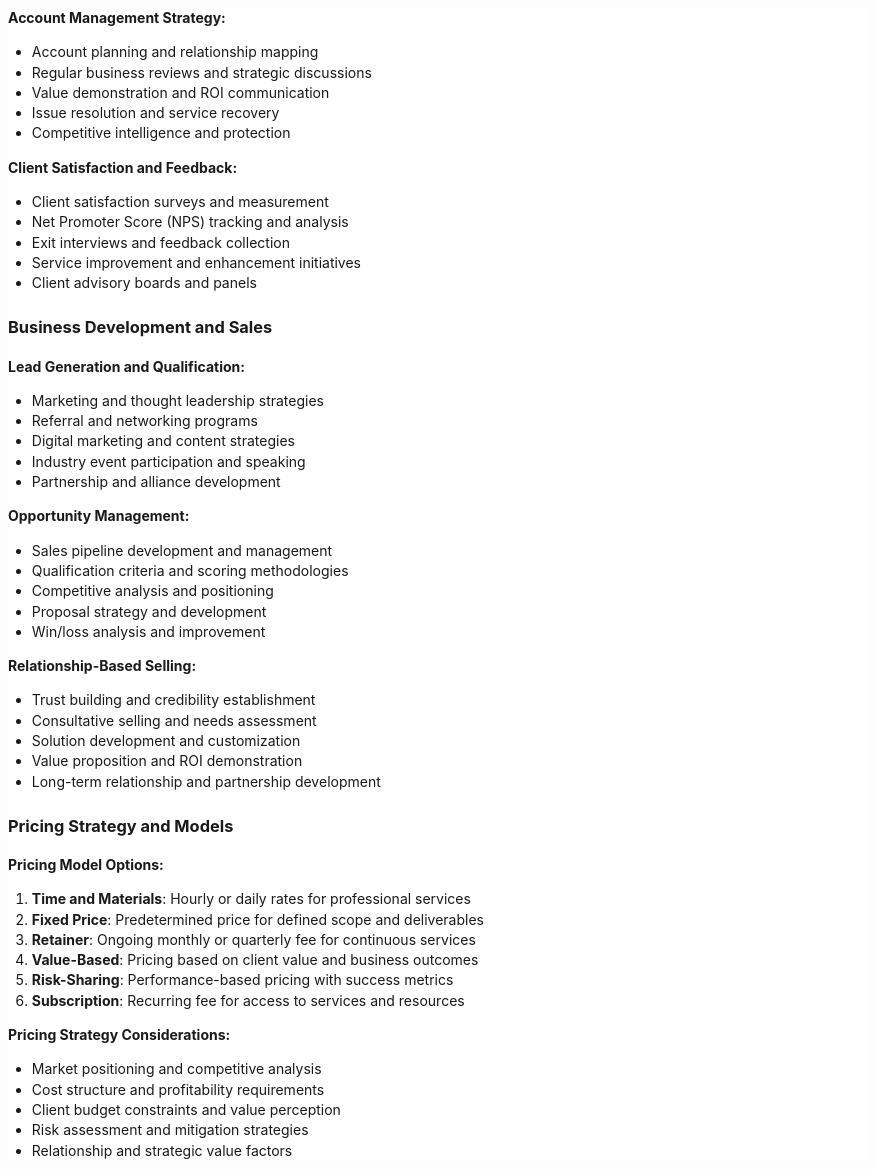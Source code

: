 **Account Management Strategy:**
- Account planning and relationship mapping
- Regular business reviews and strategic discussions
- Value demonstration and ROI communication
- Issue resolution and service recovery
- Competitive intelligence and protection

**Client Satisfaction and Feedback:**
- Client satisfaction surveys and measurement
- Net Promoter Score (NPS) tracking and analysis
- Exit interviews and feedback collection
- Service improvement and enhancement initiatives
- Client advisory boards and panels

### Business Development and Sales

**Lead Generation and Qualification:**
- Marketing and thought leadership strategies
- Referral and networking programs
- Digital marketing and content strategies
- Industry event participation and speaking
- Partnership and alliance development

**Opportunity Management:**
- Sales pipeline development and management
- Qualification criteria and scoring methodologies
- Competitive analysis and positioning
- Proposal strategy and development
- Win/loss analysis and improvement

**Relationship-Based Selling:**
- Trust building and credibility establishment
- Consultative selling and needs assessment
- Solution development and customization
- Value proposition and ROI demonstration
- Long-term relationship and partnership development

### Pricing Strategy and Models

**Pricing Model Options:**
1. **Time and Materials**: Hourly or daily rates for professional services
2. **Fixed Price**: Predetermined price for defined scope and deliverables
3. **Retainer**: Ongoing monthly or quarterly fee for continuous services
4. **Value-Based**: Pricing based on client value and business outcomes
5. **Risk-Sharing**: Performance-based pricing with success metrics
6. **Subscription**: Recurring fee for access to services and resources

**Pricing Strategy Considerations:**
- Market positioning and competitive analysis
- Cost structure and profitability requirements
- Client budget constraints and value perception
- Risk assessment and mitigation strategies
- Relationship and strategic value factors
